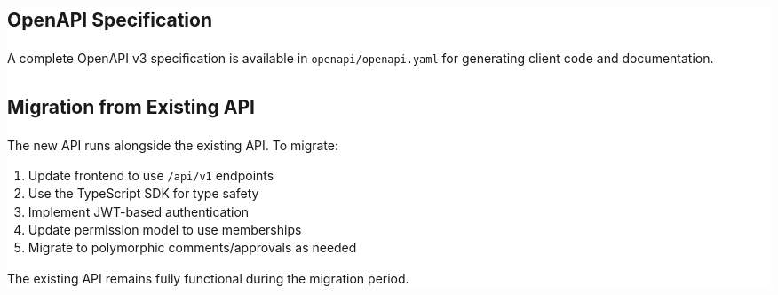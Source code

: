 ## OpenAPI Specification

A complete OpenAPI v3 specification is available in `openapi/openapi.yaml` for generating client code and documentation.

## Migration from Existing API

The new API runs alongside the existing API. To migrate:

1. Update frontend to use `/api/v1` endpoints
2. Use the TypeScript SDK for type safety
3. Implement JWT-based authentication
4. Update permission model to use memberships
5. Migrate to polymorphic comments/approvals as needed

The existing API remains fully functional during the migration period.